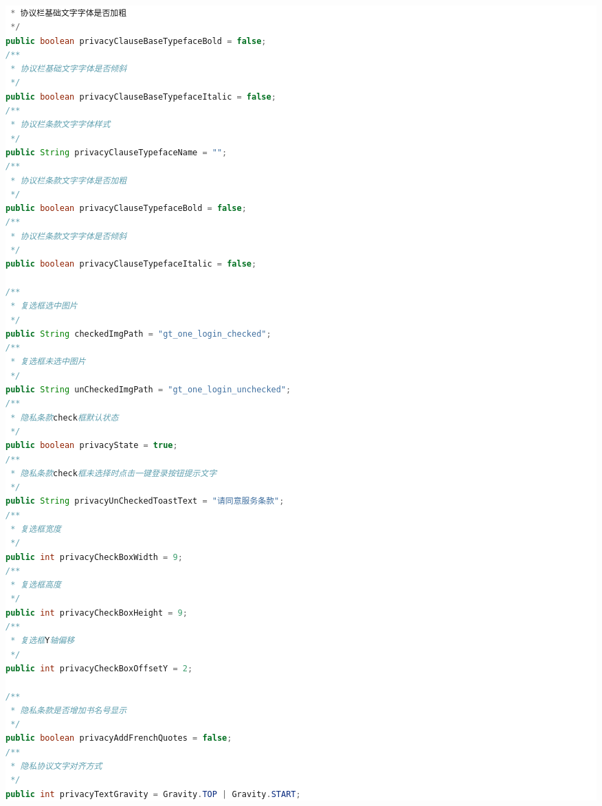 ```java
 * 协议栏基础文字字体是否加粗
 */
public boolean privacyClauseBaseTypefaceBold = false;
/**
 * 协议栏基础文字字体是否倾斜
 */
public boolean privacyClauseBaseTypefaceItalic = false;
/**
 * 协议栏条款文字字体样式
 */
public String privacyClauseTypefaceName = "";
/**
 * 协议栏条款文字字体是否加粗
 */
public boolean privacyClauseTypefaceBold = false;
/**
 * 协议栏条款文字字体是否倾斜
 */
public boolean privacyClauseTypefaceItalic = false;

/**
 * 复选框选中图片
 */
public String checkedImgPath = "gt_one_login_checked";
/**
 * 复选框未选中图片
 */
public String unCheckedImgPath = "gt_one_login_unchecked";
/**
 * 隐私条款check框默认状态
 */
public boolean privacyState = true;
/**
 * 隐私条款check框未选择时点击一键登录按钮提示文字
 */
public String privacyUnCheckedToastText = "请同意服务条款";
/**
 * 复选框宽度
 */
public int privacyCheckBoxWidth = 9;
/**
 * 复选框高度
 */
public int privacyCheckBoxHeight = 9;
/**
 * 复选框Y轴偏移
 */
public int privacyCheckBoxOffsetY = 2;

/**
 * 隐私条款是否增加书名号显示
 */
public boolean privacyAddFrenchQuotes = false;
/**
 * 隐私协议文字对齐方式
 */
public int privacyTextGravity = Gravity.TOP | Gravity.START;
```
